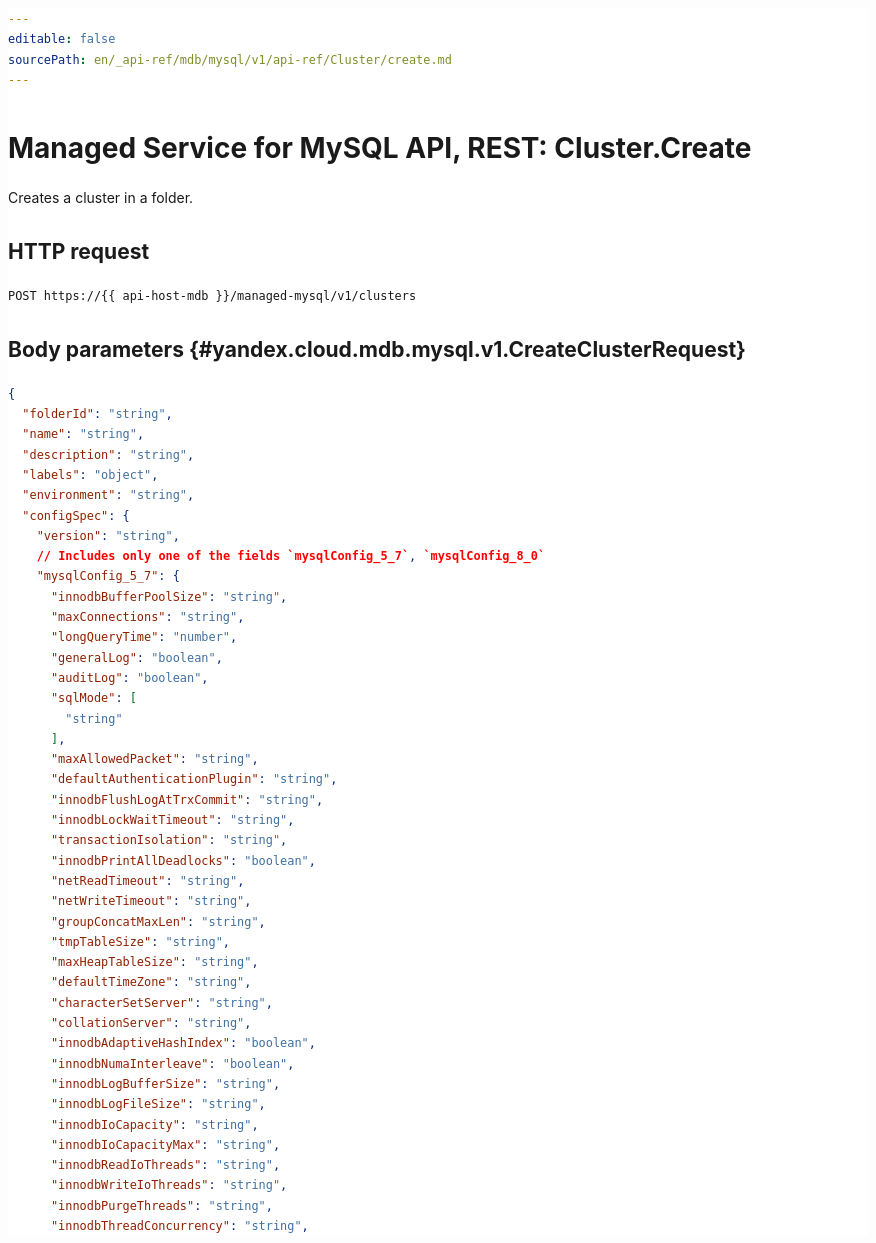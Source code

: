```yaml
---
editable: false
sourcePath: en/_api-ref/mdb/mysql/v1/api-ref/Cluster/create.md
---
```


# Managed Service for MySQL API, REST: Cluster.Create

Creates a cluster in a folder.

## HTTP request

```
POST https://{{ api-host-mdb }}/managed-mysql/v1/clusters
```

## Body parameters {#yandex.cloud.mdb.mysql.v1.CreateClusterRequest}

```json
{
  "folderId": "string",
  "name": "string",
  "description": "string",
  "labels": "object",
  "environment": "string",
  "configSpec": {
    "version": "string",
    // Includes only one of the fields `mysqlConfig_5_7`, `mysqlConfig_8_0`
    "mysqlConfig_5_7": {
      "innodbBufferPoolSize": "string",
      "maxConnections": "string",
      "longQueryTime": "number",
      "generalLog": "boolean",
      "auditLog": "boolean",
      "sqlMode": [
        "string"
      ],
      "maxAllowedPacket": "string",
      "defaultAuthenticationPlugin": "string",
      "innodbFlushLogAtTrxCommit": "string",
      "innodbLockWaitTimeout": "string",
      "transactionIsolation": "string",
      "innodbPrintAllDeadlocks": "boolean",
      "netReadTimeout": "string",
      "netWriteTimeout": "string",
      "groupConcatMaxLen": "string",
      "tmpTableSize": "string",
      "maxHeapTableSize": "string",
      "defaultTimeZone": "string",
      "characterSetServer": "string",
      "collationServer": "string",
      "innodbAdaptiveHashIndex": "boolean",
      "innodbNumaInterleave": "boolean",
      "innodbLogBufferSize": "string",
      "innodbLogFileSize": "string",
      "innodbIoCapacity": "string",
      "innodbIoCapacityMax": "string",
      "innodbReadIoThreads": "string",
      "innodbWriteIoThreads": "string",
      "innodbPurgeThreads": "string",
      "innodbThreadConcurrency": "string",
```